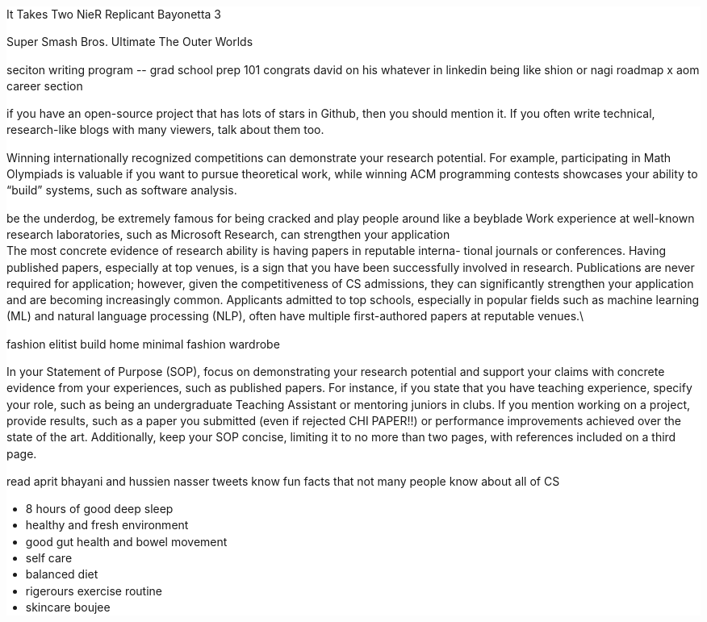 It Takes Two
NieR Replicant
Bayonetta 3

Super Smash Bros. Ultimate
The Outer Worlds


seciton writing program -- grad school prep 101
congrats david on his whatever in linkedin
being like shion or nagi
roadmap x aom career section

if you have an open-source project that has lots of stars in
Github, then you should mention it. If you often write technical, research-like blogs
with many viewers, talk about them too.

Winning internationally recognized competitions can demonstrate your research potential. For example, participating in Math Olympiads is valuable if you want to pursue theoretical work, while winning ACM programming contests showcases your ability to “build” systems, such as software analysis.


be the underdog, be extremely famous for being cracked and play people around like a beyblade
Work experience at well-known research laboratories, such as Microsoft Research, can strengthen your application\
The most concrete evidence of research ability is having papers in reputable interna-
tional journals or conferences. Having published papers, especially at top venues, is
a sign that you have been successfully involved in research.
 Publications are never required for application; however, given the competitiveness of CS admissions, they can significantly strengthen your application and are becoming increasingly common. Applicants admitted to top schools, especially in popular fields such as machine learning (ML) and natural language processing (NLP), often have multiple first-authored papers at reputable venues.\




fashion elitist
build home minimal fashion wardrobe




In your Statement of Purpose (SOP), focus on demonstrating your research potential and support your claims with concrete evidence from your experiences, such as published papers. For instance, if you state that you have teaching experience, specify your role, such as being an undergraduate Teaching Assistant or mentoring juniors in clubs. If you mention working on a project, provide results, such as a paper you submitted (even if rejected CHI PAPER!!) or performance improvements achieved over the state of the art. Additionally, keep your SOP concise, limiting it to no more than two pages, with references included on a third page.

read aprit bhayani and hussien nasser tweets
know fun facts that not many people know about all of CS


- 8 hours of good deep sleep
- healthy and fresh environment 
- good gut health and bowel movement 
- self care
- balanced diet
- rigerours exercise routine
- skincare boujee
